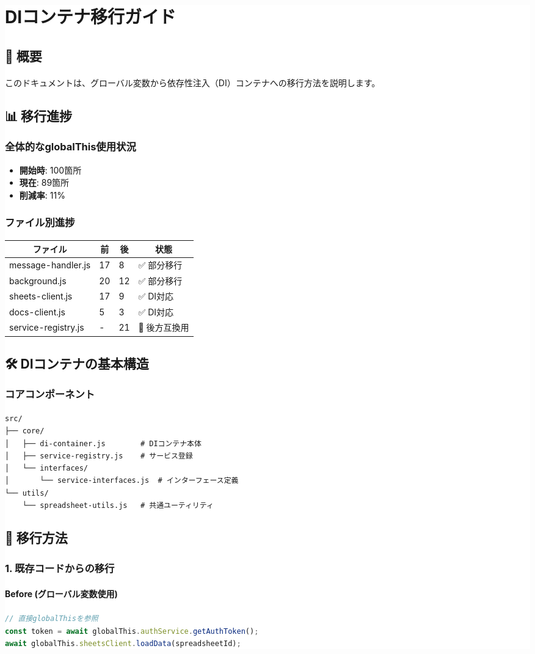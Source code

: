 # DIコンテナ移行ガイド

## 🎯 概要

このドキュメントは、グローバル変数から依存性注入（DI）コンテナへの移行方法を説明します。

## 📊 移行進捗

### 全体的なglobalThis使用状況
- **開始時**: 100箇所
- **現在**: 89箇所
- **削減率**: 11%

### ファイル別進捗
| ファイル | 前 | 後 | 状態 |
|---------|----|----|------|
| message-handler.js | 17 | 8 | ✅ 部分移行 |
| background.js | 20 | 12 | ✅ 部分移行 |
| sheets-client.js | 17 | 9 | ✅ DI対応 |
| docs-client.js | 5 | 3 | ✅ DI対応 |
| service-registry.js | - | 21 | 🔄 後方互換用 |

## 🛠️ DIコンテナの基本構造

### コアコンポーネント

```
src/
├── core/
│   ├── di-container.js        # DIコンテナ本体
│   ├── service-registry.js    # サービス登録
│   └── interfaces/
│       └── service-interfaces.js  # インターフェース定義
└── utils/
    └── spreadsheet-utils.js   # 共通ユーティリティ
```

## 📖 移行方法

### 1. 既存コードからの移行

#### Before (グローバル変数使用)
```javascript
// 直接globalThisを参照
const token = await globalThis.authService.getAuthToken();
await globalThis.sheetsClient.loadData(spreadsheetId);
```
